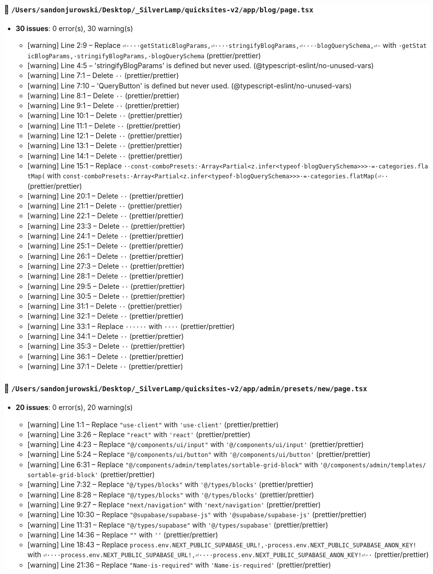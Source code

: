 ### 🔹 `/Users/sandonjurowski/Desktop/_SilverLamp/quicksites-v2/app/blog/page.tsx`
- **30 issues**: 0 error(s), 30 warning(s)

  - [warning] Line 2:9 – Replace `⏎····getStaticBlogParams,⏎····stringifyBlogParams,⏎····blogQuerySchema,⏎·` with `·getStaticBlogParams,·stringifyBlogParams,·blogQuerySchema` (prettier/prettier)
  - [warning] Line 4:5 – 'stringifyBlogParams' is defined but never used. (@typescript-eslint/no-unused-vars)
  - [warning] Line 7:1 – Delete `··` (prettier/prettier)
  - [warning] Line 7:10 – 'QueryButton' is defined but never used. (@typescript-eslint/no-unused-vars)
  - [warning] Line 8:1 – Delete `··` (prettier/prettier)
  - [warning] Line 9:1 – Delete `··` (prettier/prettier)
  - [warning] Line 10:1 – Delete `··` (prettier/prettier)
  - [warning] Line 11:1 – Delete `··` (prettier/prettier)
  - [warning] Line 12:1 – Delete `··` (prettier/prettier)
  - [warning] Line 13:1 – Delete `··` (prettier/prettier)
  - [warning] Line 14:1 – Delete `··` (prettier/prettier)
  - [warning] Line 15:1 – Replace `··const·comboPresets:·Array<Partial<z.infer<typeof·blogQuerySchema>>>·=·categories.flatMap(` with `const·comboPresets:·Array<Partial<z.infer<typeof·blogQuerySchema>>>·=·categories.flatMap(⏎··` (prettier/prettier)
  - [warning] Line 20:1 – Delete `··` (prettier/prettier)
  - [warning] Line 21:1 – Delete `··` (prettier/prettier)
  - [warning] Line 22:1 – Delete `··` (prettier/prettier)
  - [warning] Line 23:3 – Delete `··` (prettier/prettier)
  - [warning] Line 24:1 – Delete `··` (prettier/prettier)
  - [warning] Line 25:1 – Delete `··` (prettier/prettier)
  - [warning] Line 26:1 – Delete `··` (prettier/prettier)
  - [warning] Line 27:3 – Delete `··` (prettier/prettier)
  - [warning] Line 28:1 – Delete `··` (prettier/prettier)
  - [warning] Line 29:5 – Delete `··` (prettier/prettier)
  - [warning] Line 30:5 – Delete `··` (prettier/prettier)
  - [warning] Line 31:1 – Delete `··` (prettier/prettier)
  - [warning] Line 32:1 – Delete `··` (prettier/prettier)
  - [warning] Line 33:1 – Replace `······` with `····` (prettier/prettier)
  - [warning] Line 34:1 – Delete `··` (prettier/prettier)
  - [warning] Line 35:3 – Delete `··` (prettier/prettier)
  - [warning] Line 36:1 – Delete `··` (prettier/prettier)
  - [warning] Line 37:1 – Delete `··` (prettier/prettier)

### 🔹 `/Users/sandonjurowski/Desktop/_SilverLamp/quicksites-v2/app/admin/presets/new/page.tsx`
- **20 issues**: 0 error(s), 20 warning(s)

  - [warning] Line 1:1 – Replace `"use·client"` with `'use·client'` (prettier/prettier)
  - [warning] Line 3:26 – Replace `"react"` with `'react'` (prettier/prettier)
  - [warning] Line 4:23 – Replace `"@/components/ui/input"` with `'@/components/ui/input'` (prettier/prettier)
  - [warning] Line 5:24 – Replace `"@/components/ui/button"` with `'@/components/ui/button'` (prettier/prettier)
  - [warning] Line 6:31 – Replace `"@/components/admin/templates/sortable-grid-block"` with `'@/components/admin/templates/sortable-grid-block'` (prettier/prettier)
  - [warning] Line 7:32 – Replace `"@/types/blocks"` with `'@/types/blocks'` (prettier/prettier)
  - [warning] Line 8:28 – Replace `"@/types/blocks"` with `'@/types/blocks'` (prettier/prettier)
  - [warning] Line 9:27 – Replace `"next/navigation"` with `'next/navigation'` (prettier/prettier)
  - [warning] Line 10:30 – Replace `"@supabase/supabase-js"` with `'@supabase/supabase-js'` (prettier/prettier)
  - [warning] Line 11:31 – Replace `"@/types/supabase"` with `'@/types/supabase'` (prettier/prettier)
  - [warning] Line 14:36 – Replace `""` with `''` (prettier/prettier)
  - [warning] Line 18:43 – Replace `process.env.NEXT_PUBLIC_SUPABASE_URL!,·process.env.NEXT_PUBLIC_SUPABASE_ANON_KEY!` with `⏎····process.env.NEXT_PUBLIC_SUPABASE_URL!,⏎····process.env.NEXT_PUBLIC_SUPABASE_ANON_KEY!⏎··` (prettier/prettier)
  - [warning] Line 21:36 – Replace `"Name·is·required"` with `'Name·is·required'` (prettier/prettier)